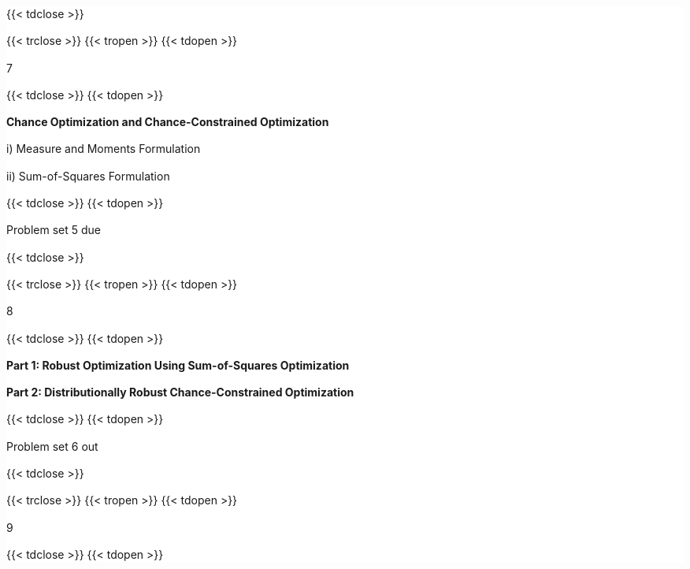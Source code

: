 
{{< tdclose >}}

{{< trclose >}}
{{< tropen >}}
{{< tdopen >}}


7


{{< tdclose >}}
{{< tdopen >}}


**Chance Optimization and Chance-Constrained Optimization**

i) Measure and Moments Formulation

ii) Sum-of-Squares Formulation


{{< tdclose >}}
{{< tdopen >}}


Problem set 5 due


{{< tdclose >}}

{{< trclose >}}
{{< tropen >}}
{{< tdopen >}}


8


{{< tdclose >}}
{{< tdopen >}}


**Part 1: Robust Optimization Using Sum-of-Squares Optimization**

**Part 2: Distributionally Robust Chance-Constrained Optimization**


{{< tdclose >}}
{{< tdopen >}}


Problem set 6 out


{{< tdclose >}}

{{< trclose >}}
{{< tropen >}}
{{< tdopen >}}


9


{{< tdclose >}}
{{< tdopen >}}
